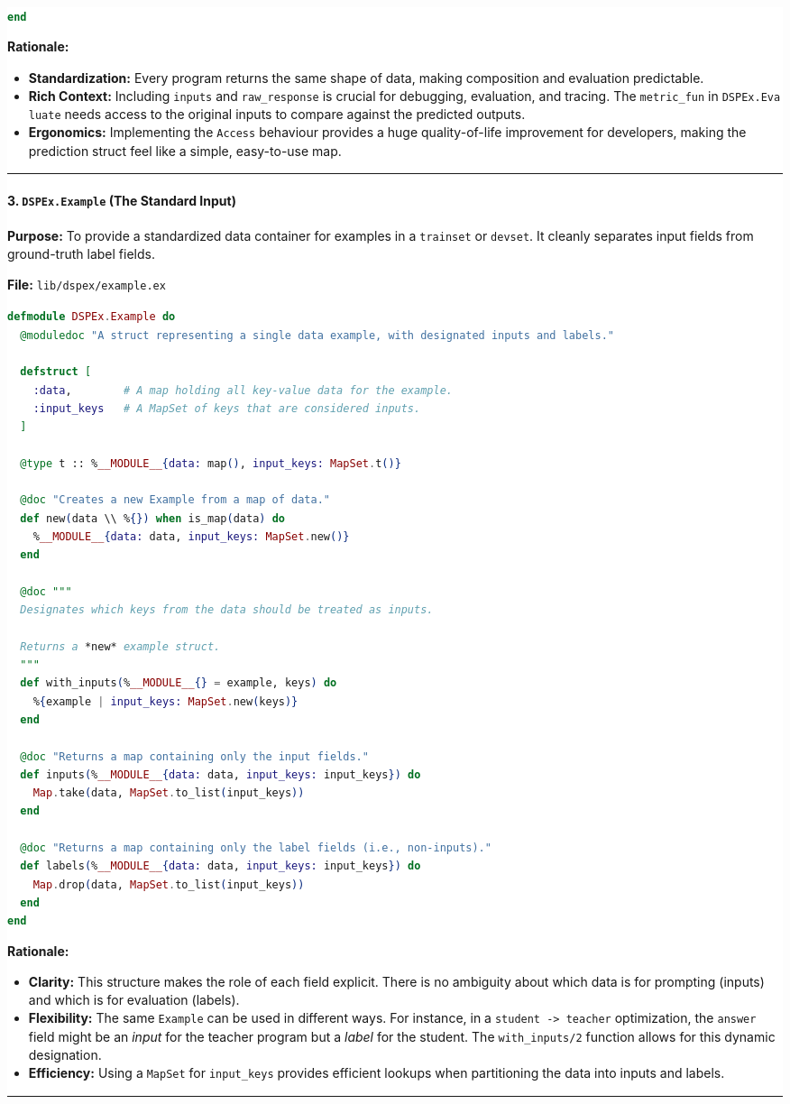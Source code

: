 ```elixir
end
```
**Rationale:**
*   **Standardization:** Every program returns the same shape of data, making composition and evaluation predictable.
*   **Rich Context:** Including `inputs` and `raw_response` is crucial for debugging, evaluation, and tracing. The `metric_fun` in `DSPEx.Evaluate` needs access to the original inputs to compare against the predicted outputs.
*   **Ergonomics:** Implementing the `Access` behaviour provides a huge quality-of-life improvement for developers, making the prediction struct feel like a simple, easy-to-use map.

---

#### **3. `DSPEx.Example` (The Standard Input)**

**Purpose:** To provide a standardized data container for examples in a `trainset` or `devset`. It cleanly separates input fields from ground-truth label fields.

**File:** `lib/dspex/example.ex`

```elixir
defmodule DSPEx.Example do
  @moduledoc "A struct representing a single data example, with designated inputs and labels."

  defstruct [
    :data,        # A map holding all key-value data for the example.
    :input_keys   # A MapSet of keys that are considered inputs.
  ]

  @type t :: %__MODULE__{data: map(), input_keys: MapSet.t()}

  @doc "Creates a new Example from a map of data."
  def new(data \\ %{}) when is_map(data) do
    %__MODULE__{data: data, input_keys: MapSet.new()}
  end

  @doc """
  Designates which keys from the data should be treated as inputs.

  Returns a *new* example struct.
  """
  def with_inputs(%__MODULE__{} = example, keys) do
    %{example | input_keys: MapSet.new(keys)}
  end

  @doc "Returns a map containing only the input fields."
  def inputs(%__MODULE__{data: data, input_keys: input_keys}) do
    Map.take(data, MapSet.to_list(input_keys))
  end

  @doc "Returns a map containing only the label fields (i.e., non-inputs)."
  def labels(%__MODULE__{data: data, input_keys: input_keys}) do
    Map.drop(data, MapSet.to_list(input_keys))
  end
end
```
**Rationale:**
*   **Clarity:** This structure makes the role of each field explicit. There is no ambiguity about which data is for prompting (inputs) and which is for evaluation (labels).
*   **Flexibility:** The same `Example` can be used in different ways. For instance, in a `student -> teacher` optimization, the `answer` field might be an *input* for the teacher program but a *label* for the student. The `with_inputs/2` function allows for this dynamic designation.
*   **Efficiency:** Using a `MapSet` for `input_keys` provides efficient lookups when partitioning the data into inputs and labels.

---